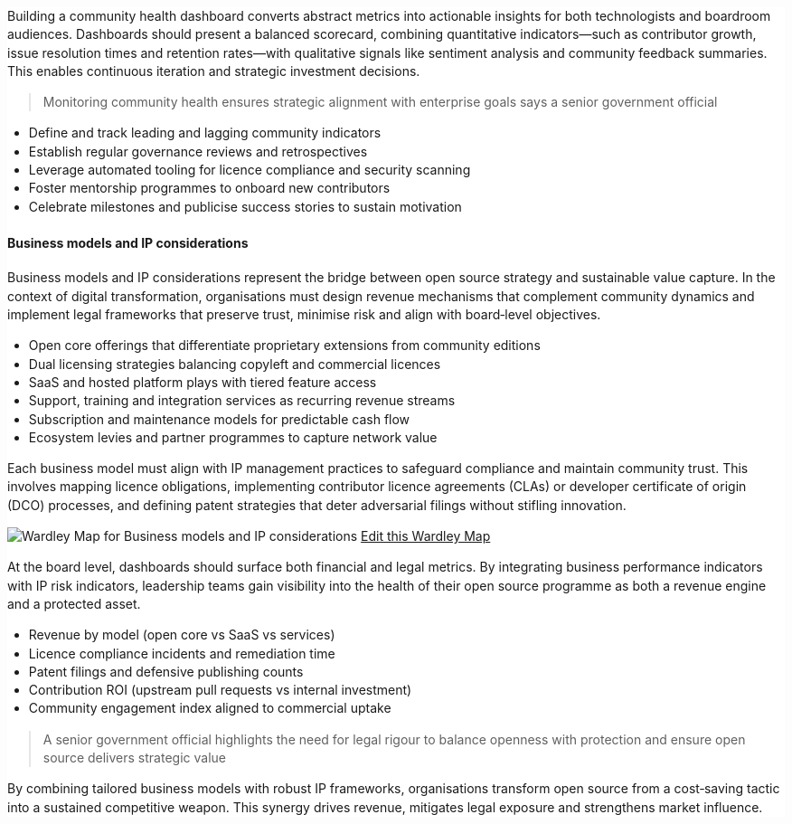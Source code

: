 Building a community health dashboard converts abstract metrics into actionable insights for both technologists and boardroom audiences. Dashboards should present a balanced scorecard, combining quantitative indicators—such as contributor growth, issue resolution times and retention rates—with qualitative signals like sentiment analysis and community feedback summaries. This enables continuous iteration and strategic investment decisions.

> Monitoring community health ensures strategic alignment with enterprise goals says a senior government official

- Define and track leading and lagging community indicators
- Establish regular governance reviews and retrospectives
- Leverage automated tooling for licence compliance and security scanning
- Foster mentorship programmes to onboard new contributors
- Celebrate milestones and publicise success stories to sustain motivation



#### <a id="business-models-and-ip-considerations"></a>Business models and IP considerations

Business models and IP considerations represent the bridge between open source strategy and sustainable value capture. In the context of digital transformation, organisations must design revenue mechanisms that complement community dynamics and implement legal frameworks that preserve trust, minimise risk and align with board‑level objectives.

- Open core offerings that differentiate proprietary extensions from community editions
- Dual licensing strategies balancing copyleft and commercial licences
- SaaS and hosted platform plays with tiered feature access
- Support, training and integration services as recurring revenue streams
- Subscription and maintenance models for predictable cash flow
- Ecosystem levies and partner programmes to capture network value

Each business model must align with IP management practices to safeguard compliance and maintain community trust. This involves mapping licence obligations, implementing contributor licence agreements (CLAs) or developer certificate of origin (DCO) processes, and defining patent strategies that deter adversarial filings without stifling innovation.

![Wardley Map for Business models and IP considerations](https://images.wardleymaps.ai/map_b048e2bf-96e8-4503-94f4-c0bf8ffee92b.png)
[Edit this Wardley Map](https://create.wardleymaps.ai/#clone:c09e87eaa763f42f88)

At the board level, dashboards should surface both financial and legal metrics. By integrating business performance indicators with IP risk indicators, leadership teams gain visibility into the health of their open source programme as both a revenue engine and a protected asset.

- Revenue by model (open core vs SaaS vs services)
- Licence compliance incidents and remediation time
- Patent filings and defensive publishing counts
- Contribution ROI (upstream pull requests vs internal investment)
- Community engagement index aligned to commercial uptake

> A senior government official highlights the need for legal rigour to balance openness with protection and ensure open source delivers strategic value

By combining tailored business models with robust IP frameworks, organisations transform open source from a cost‑saving tactic into a sustained competitive weapon. This synergy drives revenue, mitigates legal exposure and strengthens market influence.
